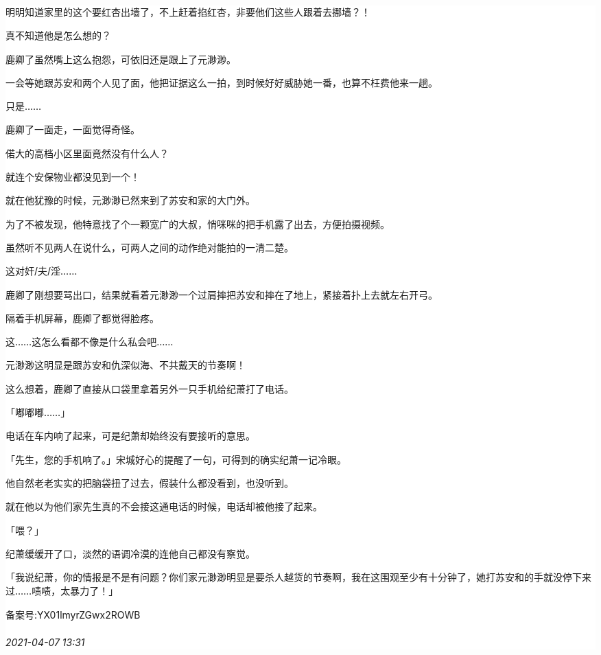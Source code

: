 
明明知道家里的这个要红杏出墙了，不上赶着掐红杏，非要他们这些人跟着去挪墙？！


真不知道他是怎么想的？


鹿卿了虽然嘴上这么抱怨，可依旧还是跟上了元渺渺。


一会等她跟苏安和两个人见了面，他把证据这么一拍，到时候好好威胁她一番，也算不枉费他来一趟。


只是……


鹿卿了一面走，一面觉得奇怪。


偌大的高档小区里面竟然没有什么人？


就连个安保物业都没见到一个！


就在他犹豫的时候，元渺渺已然来到了苏安和家的大门外。


为了不被发现，他特意找了个一颗宽广的大叔，悄咪咪的把手机露了出去，方便拍摄视频。


虽然听不见两人在说什么，可两人之间的动作绝对能拍的一清二楚。


这对奸/夫/淫……


鹿卿了刚想要骂出口，结果就看着元渺渺一个过肩摔把苏安和摔在了地上，紧接着扑上去就左右开弓。


隔着手机屏幕，鹿卿了都觉得脸疼。


这……这怎么看都不像是什么私会吧……


元渺渺这明显是跟苏安和仇深似海、不共戴天的节奏啊！


这么想着，鹿卿了直接从口袋里拿着另外一只手机给纪萧打了电话。


「嘟嘟嘟……」


电话在车内响了起来，可是纪萧却始终没有要接听的意思。


「先生，您的手机响了。」宋城好心的提醒了一句，可得到的确实纪萧一记冷眼。


他自然老老实实的把脑袋扭了过去，假装什么都没看到，也没听到。


就在他以为他们家先生真的不会接这通电话的时候，电话却被他接了起来。


「喂？」


纪萧缓缓开了口，淡然的语调冷漠的连他自己都没有察觉。


「我说纪萧，你的情报是不是有问题？你们家元渺渺明显是要杀人越货的节奏啊，我在这围观至少有十分钟了，她打苏安和的手就没停下来过……啧啧，太暴力了！」


备案号:YX01lmyrZGwx2ROWB


###### 2021-04-07 13:31
